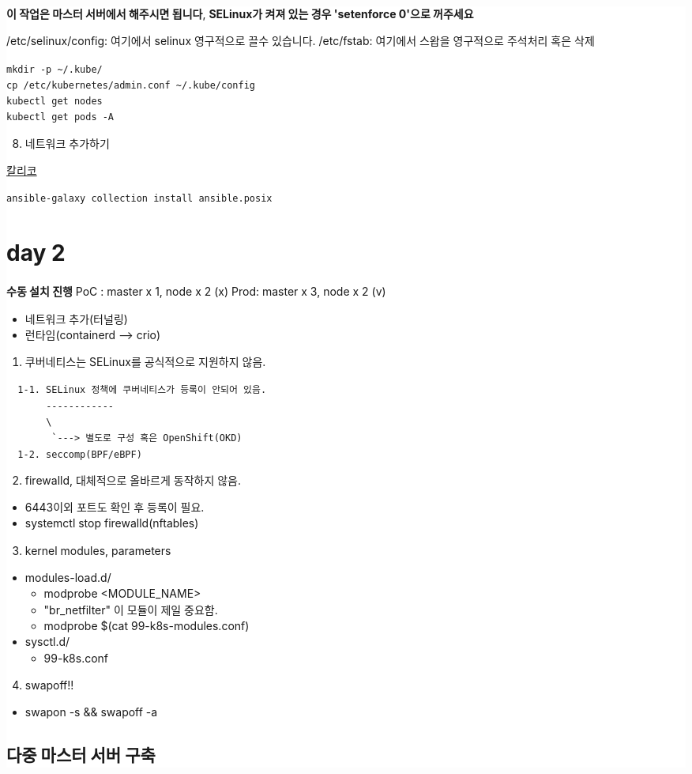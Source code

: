 
**이 작업은 마스터 서버에서 해주시면 됩니다**, **SELinux가 켜져 있는 경우 'setenforce 0'으로 꺼주세요**

/etc/selinux/config: 여기에서 selinux 영구적으로 끌수 있습니다.
/etc/fstab: 여기에서 스왑을 영구적으로 주석처리 혹은 삭제 

```
mkdir -p ~/.kube/
cp /etc/kubernetes/admin.conf ~/.kube/config
kubectl get nodes
kubectl get pods -A
```

8. 네트워크 추가하기

[칼리코](https://projectcalico.docs.tigera.io/getting-started/kubernetes/quickstart)



```
ansible-galaxy collection install ansible.posix
```


# day 2

**수동 설치 진행**
PoC : master x 1, node x 2  (x)
Prod: master x 3, node x 2 (v)
- 네트워크 추가(터널링)
- 런타임(containerd --> crio)

1. 쿠버네티스는 SELinux를 공식적으로 지원하지 않음.
```
  1-1. SELinux 정책에 쿠버네티스가 등록이 안되어 있음. 
       ------------
       \
        `---> 별도로 구성 혹은 OpenShift(OKD)
  1-2. seccomp(BPF/eBPF)
```        
2. firewalld, 대체적으로 올바르게 동작하지 않음.
  - 6443이외 포트도 확인 후 등록이 필요.
  - systemctl stop firewalld(nftables)

3. kernel modules, parameters
  - modules-load.d/
    + modprobe <MODULE_NAME>
    + "br_netfilter" 이 모듈이 제일 중요함.
    + modprobe $(cat 99-k8s-modules.conf)
  - sysctl.d/
    + 99-k8s.conf
4. swapoff!!
  - swapon -s && swapoff -a


## 다중 마스터 서버 구축
